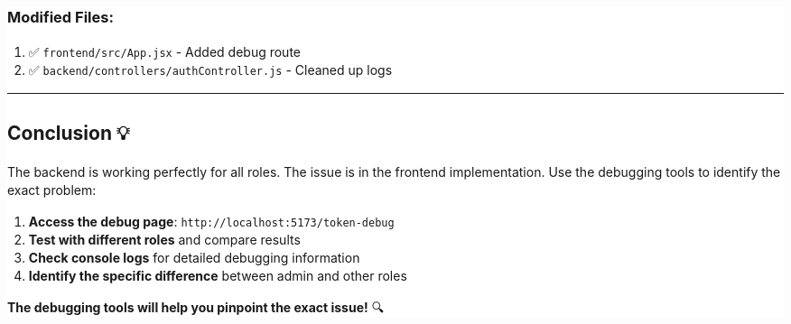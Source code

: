### **Modified Files:**
1. ✅ `frontend/src/App.jsx` - Added debug route
2. ✅ `backend/controllers/authController.js` - Cleaned up logs

---

## Conclusion 💡

The backend is working perfectly for all roles. The issue is in the frontend implementation. Use the debugging tools to identify the exact problem:

1. **Access the debug page**: `http://localhost:5173/token-debug`
2. **Test with different roles** and compare results
3. **Check console logs** for detailed debugging information
4. **Identify the specific difference** between admin and other roles

**The debugging tools will help you pinpoint the exact issue!** 🔍
